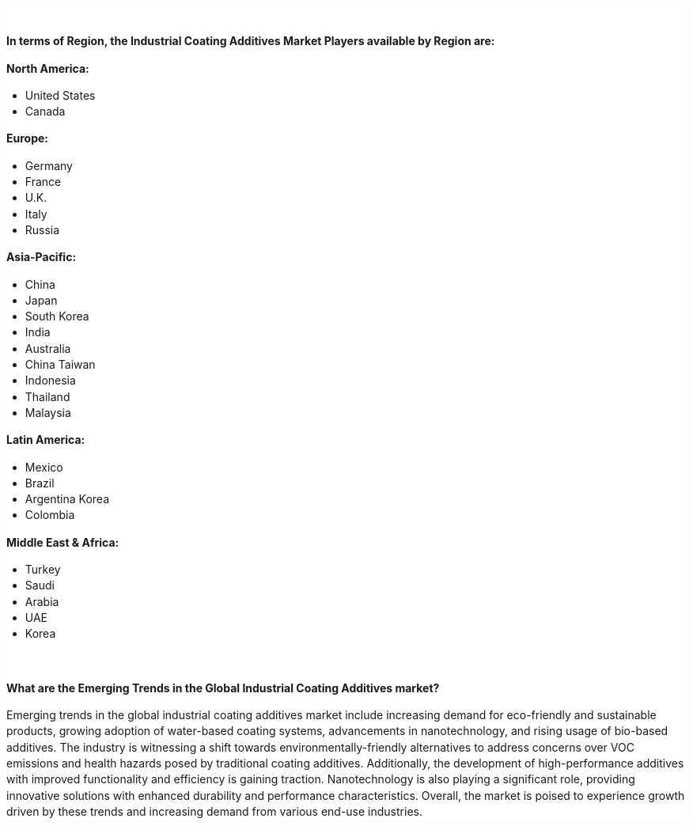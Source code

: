 <p>&nbsp;</p>
<p><strong>In terms of Region, the Industrial Coating Additives Market Players available by Region are:</strong></p>
<p>
    <p> <strong> North America: </strong>
        <ul>
            <li>United States</li>
            <li>Canada</li>
        </ul>
        </p> 
    <p> <strong> Europe: </strong>
        <ul>
            <li>Germany</li>
            <li>France</li>
            <li>U.K.</li>
            <li>Italy</li>
            <li>Russia</li>
        </ul>
        </p> 
    <p> <strong> Asia-Pacific: </strong>
        <ul>
            <li>China</li>
            <li>Japan</li>
            <li>South Korea</li>
            <li>India</li>
            <li>Australia</li>
            <li>China Taiwan</li>
            <li>Indonesia</li>
            <li>Thailand</li>
            <li>Malaysia</li>
        </ul>
        </p> 
    <p> <strong> Latin America: </strong>
        <ul>
            <li>Mexico</li>
            <li>Brazil</li>
            <li>Argentina Korea</li>
            <li>Colombia</li>
        </ul>
        </p> 
    <p> <strong> Middle East & Africa: </strong>
        <ul>
            <li>Turkey</li>
            <li>Saudi</li>
            <li>Arabia</li>
            <li>UAE</li>
            <li>Korea</li>
        </ul>
    </p>
    </p>
<p>&nbsp;</p>
<p><strong>What are the Emerging Trends in the Global Industrial Coating Additives market?</strong></p>
<p><p>Emerging trends in the global industrial coating additives market include increasing demand for eco-friendly and sustainable products, growing adoption of water-based coating systems, advancements in nanotechnology, and rising usage of bio-based additives. The industry is witnessing a shift towards environmentally-friendly alternatives to address concerns over VOC emissions and health hazards posed by traditional coating additives. Additionally, the development of high-performance additives with improved functionality and efficiency is gaining traction. Nanotechnology is also playing a significant role, providing innovative solutions with enhanced durability and performance characteristics. Overall, the market is poised to experience growth driven by these trends and increasing demand from various end-use industries.</p></p>